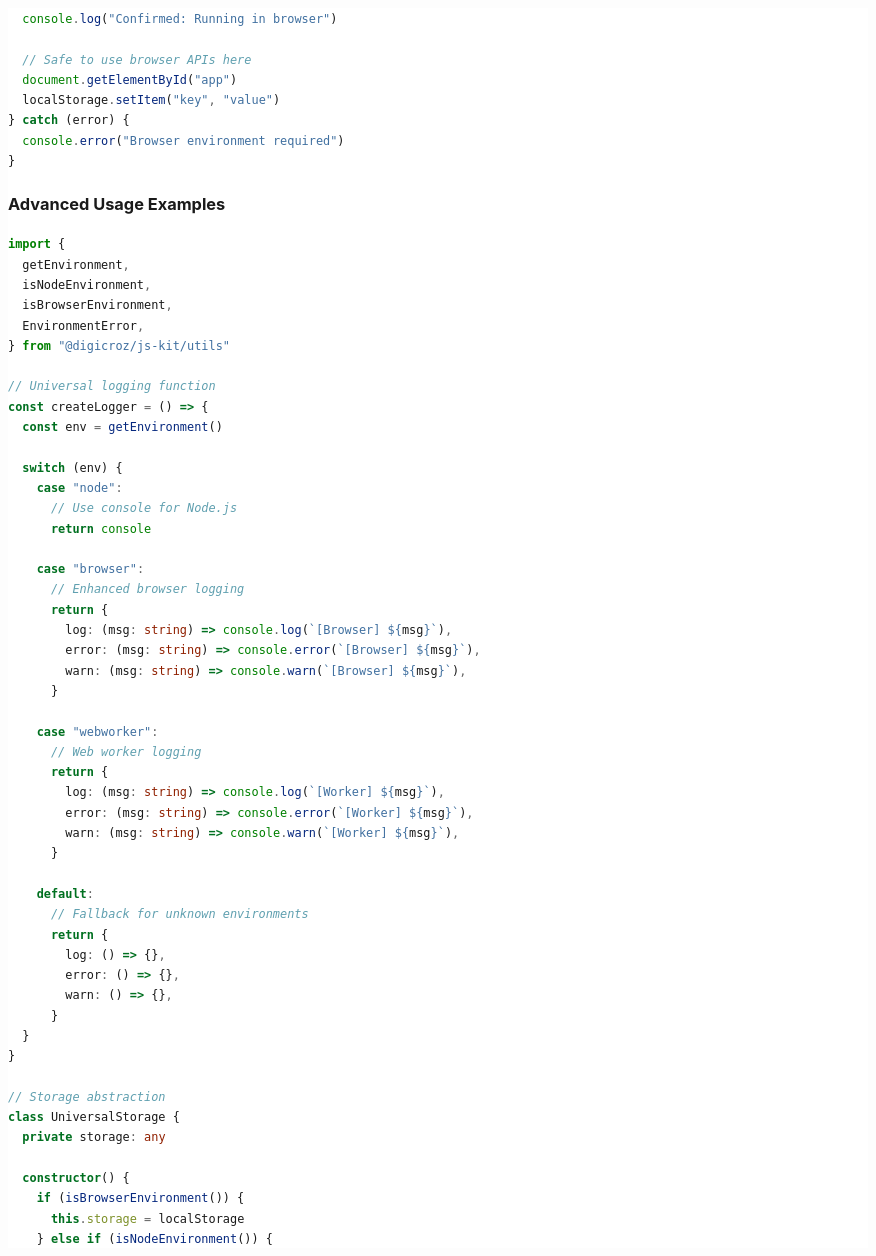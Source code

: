 ```typescript
  console.log("Confirmed: Running in browser")

  // Safe to use browser APIs here
  document.getElementById("app")
  localStorage.setItem("key", "value")
} catch (error) {
  console.error("Browser environment required")
}
```

### Advanced Usage Examples

```typescript
import {
  getEnvironment,
  isNodeEnvironment,
  isBrowserEnvironment,
  EnvironmentError,
} from "@digicroz/js-kit/utils"

// Universal logging function
const createLogger = () => {
  const env = getEnvironment()

  switch (env) {
    case "node":
      // Use console for Node.js
      return console

    case "browser":
      // Enhanced browser logging
      return {
        log: (msg: string) => console.log(`[Browser] ${msg}`),
        error: (msg: string) => console.error(`[Browser] ${msg}`),
        warn: (msg: string) => console.warn(`[Browser] ${msg}`),
      }

    case "webworker":
      // Web worker logging
      return {
        log: (msg: string) => console.log(`[Worker] ${msg}`),
        error: (msg: string) => console.error(`[Worker] ${msg}`),
        warn: (msg: string) => console.warn(`[Worker] ${msg}`),
      }

    default:
      // Fallback for unknown environments
      return {
        log: () => {},
        error: () => {},
        warn: () => {},
      }
  }
}

// Storage abstraction
class UniversalStorage {
  private storage: any

  constructor() {
    if (isBrowserEnvironment()) {
      this.storage = localStorage
    } else if (isNodeEnvironment()) {
```